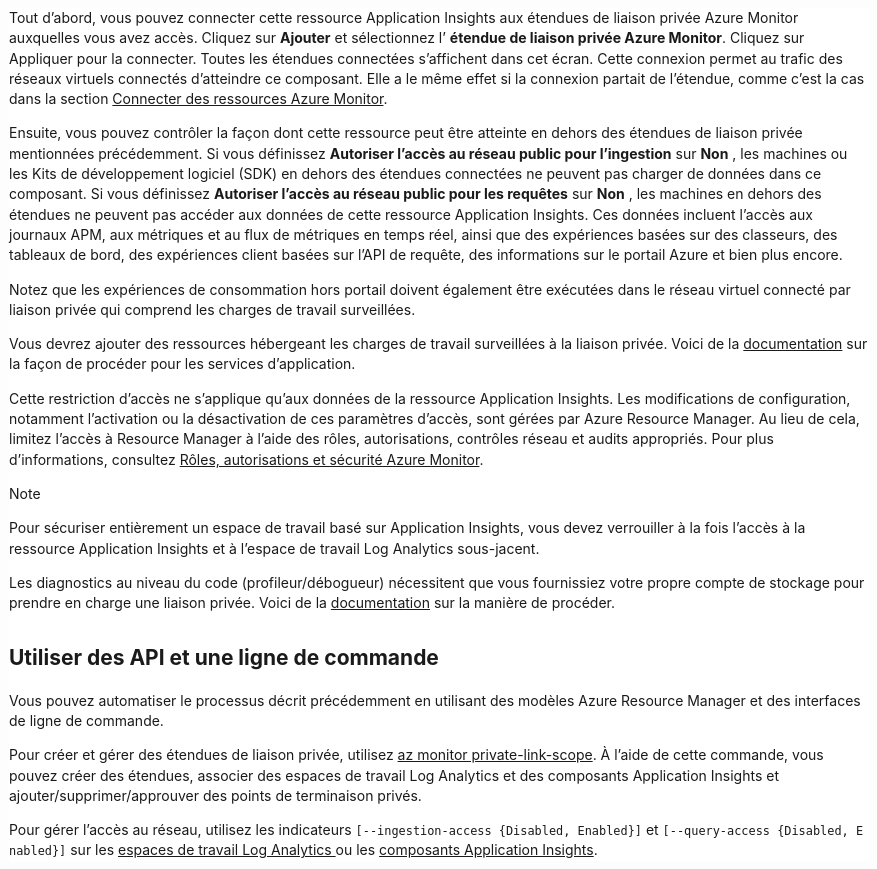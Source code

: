 Tout d’abord, vous pouvez connecter cette ressource Application Insights aux étendues de liaison privée Azure Monitor auxquelles vous avez accès. Cliquez sur **Ajouter** et sélectionnez l’ **étendue de liaison privée Azure Monitor**. Cliquez sur Appliquer pour la connecter. Toutes les étendues connectées s’affichent dans cet écran. Cette connexion permet au trafic des réseaux virtuels connectés d’atteindre ce composant. Elle a le même effet si la connexion partait de l’étendue, comme c’est la cas dans la section [Connecter des ressources Azure Monitor](#connect-azure-monitor-resources). 

Ensuite, vous pouvez contrôler la façon dont cette ressource peut être atteinte en dehors des étendues de liaison privée mentionnées précédemment. Si vous définissez **Autoriser l’accès au réseau public pour l’ingestion** sur **Non** , les machines ou les Kits de développement logiciel (SDK) en dehors des étendues connectées ne peuvent pas charger de données dans ce composant. Si vous définissez **Autoriser l’accès au réseau public pour les requêtes** sur **Non** , les machines en dehors des étendues ne peuvent pas accéder aux données de cette ressource Application Insights. Ces données incluent l’accès aux journaux APM, aux métriques et au flux de métriques en temps réel, ainsi que des expériences basées sur des classeurs, des tableaux de bord, des expériences client basées sur l’API de requête, des informations sur le portail Azure et bien plus encore. 

Notez que les expériences de consommation hors portail doivent également être exécutées dans le réseau virtuel connecté par liaison privée qui comprend les charges de travail surveillées. 

Vous devrez ajouter des ressources hébergeant les charges de travail surveillées à la liaison privée. Voici de la [documentation](../../app-service/networking/private-endpoint.md) sur la façon de procéder pour les services d’application.

Cette restriction d’accès ne s’applique qu’aux données de la ressource Application Insights. Les modifications de configuration, notamment l’activation ou la désactivation de ces paramètres d’accès, sont gérées par Azure Resource Manager. Au lieu de cela, limitez l’accès à Resource Manager à l’aide des rôles, autorisations, contrôles réseau et audits appropriés. Pour plus d’informations, consultez [Rôles, autorisations et sécurité Azure Monitor](roles-permissions-security.md).

> [!NOTE]
> Pour sécuriser entièrement un espace de travail basé sur Application Insights, vous devez verrouiller à la fois l’accès à la ressource Application Insights et à l’espace de travail Log Analytics sous-jacent.
>
> Les diagnostics au niveau du code (profileur/débogueur) nécessitent que vous fournissiez votre propre compte de stockage pour prendre en charge une liaison privée. Voici de la [documentation](../app/profiler-bring-your-own-storage.md) sur la manière de procéder.

## <a name="use-apis-and-command-line"></a>Utiliser des API et une ligne de commande

Vous pouvez automatiser le processus décrit précédemment en utilisant des modèles Azure Resource Manager et des interfaces de ligne de commande.

Pour créer et gérer des étendues de liaison privée, utilisez [az monitor private-link-scope](/cli/azure/monitor/private-link-scope?view=azure-cli-latest). À l’aide de cette commande, vous pouvez créer des étendues, associer des espaces de travail Log Analytics et des composants Application Insights et ajouter/supprimer/approuver des points de terminaison privés.

Pour gérer l’accès au réseau, utilisez les indicateurs `[--ingestion-access {Disabled, Enabled}]` et `[--query-access {Disabled, Enabled}]` sur les [espaces de travail Log Analytics ](/cli/azure/monitor/log-analytics/workspace?view=azure-cli-latest) ou les [composants Application Insights](/cli/azure/ext/application-insights/monitor/app-insights/component?view=azure-cli-latest).
